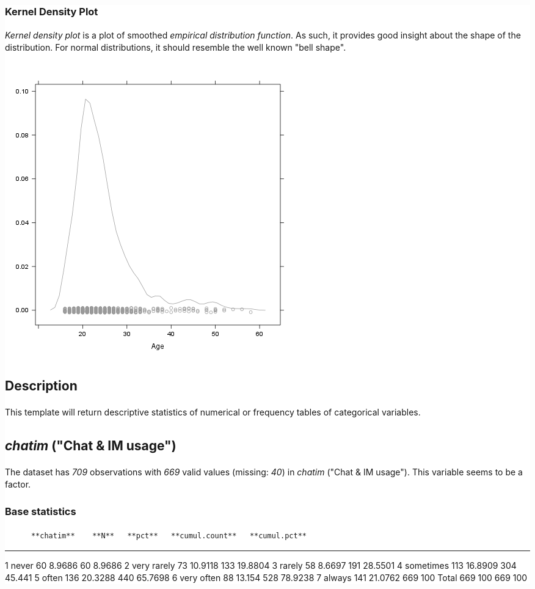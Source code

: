 ### Kernel Density Plot

*Kernel density plot* is a plot of smoothed *empirical distribution
function*. As such, it provides good insight about the shape of the
distribution. For normal distributions, it should resemble the well
known "bell shape".

![image](6fd0494eea748495baa80653752f194f.png)

## Description

This template will return descriptive statistics of numerical or
frequency tables of categorical variables.

## *chatim* ("Chat & IM usage")

The dataset has *709* observations with *669* valid values (missing:
*40*) in *chatim* ("Chat & IM usage"). This variable seems to be a
factor.

### Base statistics



          **chatim**    **N**   **pct**   **cumul.count**   **cumul.pct**
  ------- ------------- ------- --------- ----------------- ---------------
  1       never         60      8.9686    60                8.9686
  2       very rarely   73      10.9118   133               19.8804
  3       rarely        58      8.6697    191               28.5501
  4       sometimes     113     16.8909   304               45.441
  5       often         136     20.3288   440               65.7698
  6       very often    88      13.154    528               78.9238
  7       always        141     21.0762   669               100
  Total                 669     100       669               100
